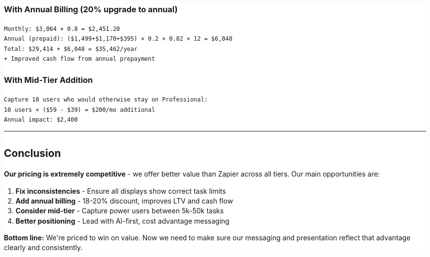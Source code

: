 ### With Annual Billing (20% upgrade to annual)
```
Monthly: $3,064 × 0.8 = $2,451.20
Annual (prepaid): ($1,499+$1,170+$395) × 0.2 × 0.82 × 12 = $6,048
Total: $29,414 + $6,048 = $35,462/year
+ Improved cash flow from annual prepayment
```

### With Mid-Tier Addition
```
Capture 10 users who would otherwise stay on Professional:
10 users × ($59 - $39) = $200/mo additional
Annual impact: $2,400
```

---

## Conclusion

**Our pricing is extremely competitive** - we offer better value than Zapier across all tiers. Our main opportunities are:

1. **Fix inconsistencies** - Ensure all displays show correct task limits
2. **Add annual billing** - 18-20% discount, improves LTV and cash flow
3. **Consider mid-tier** - Capture power users between 5k-50k tasks
4. **Better positioning** - Lead with AI-first, cost advantage messaging

**Bottom line:** We're priced to win on value. Now we need to make sure our messaging and presentation reflect that advantage clearly and consistently.
